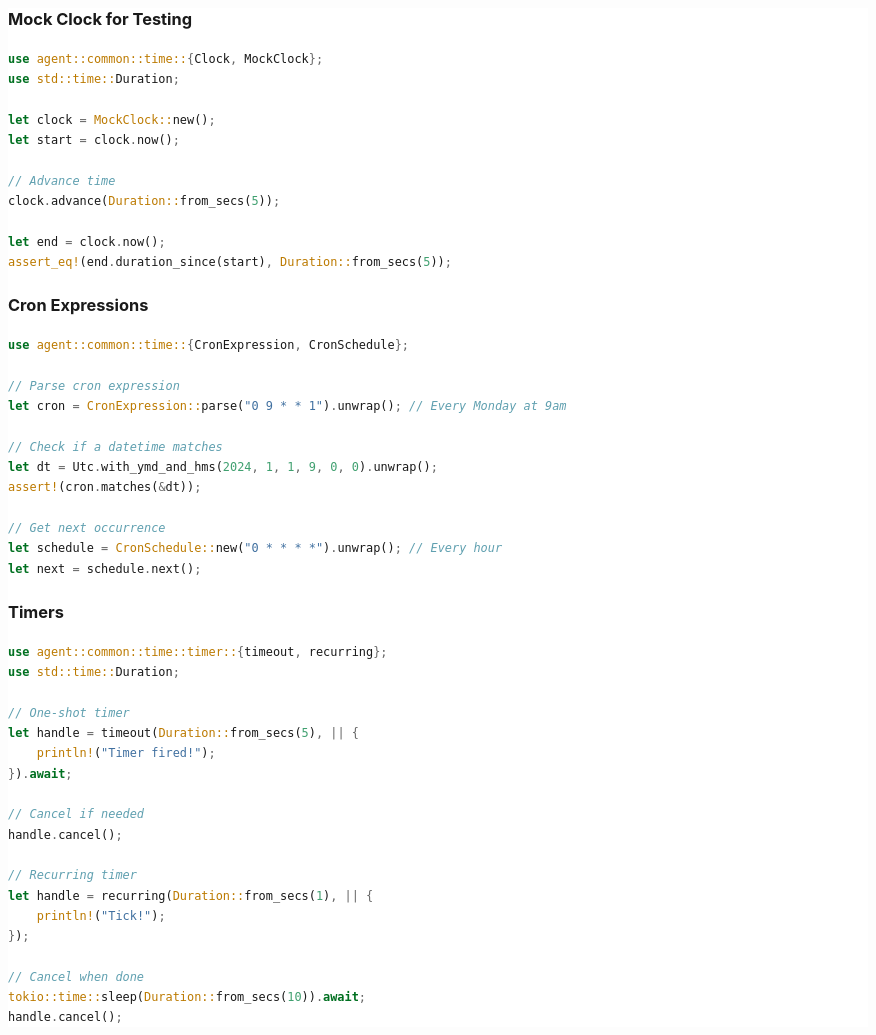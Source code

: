 ```rust
```

### Mock Clock for Testing

```rust
use agent::common::time::{Clock, MockClock};
use std::time::Duration;

let clock = MockClock::new();
let start = clock.now();

// Advance time
clock.advance(Duration::from_secs(5));

let end = clock.now();
assert_eq!(end.duration_since(start), Duration::from_secs(5));
```

### Cron Expressions

```rust
use agent::common::time::{CronExpression, CronSchedule};

// Parse cron expression
let cron = CronExpression::parse("0 9 * * 1").unwrap(); // Every Monday at 9am

// Check if a datetime matches
let dt = Utc.with_ymd_and_hms(2024, 1, 1, 9, 0, 0).unwrap();
assert!(cron.matches(&dt));

// Get next occurrence
let schedule = CronSchedule::new("0 * * * *").unwrap(); // Every hour
let next = schedule.next();
```

### Timers

```rust
use agent::common::time::timer::{timeout, recurring};
use std::time::Duration;

// One-shot timer
let handle = timeout(Duration::from_secs(5), || {
    println!("Timer fired!");
}).await;

// Cancel if needed
handle.cancel();

// Recurring timer
let handle = recurring(Duration::from_secs(1), || {
    println!("Tick!");
});

// Cancel when done
tokio::time::sleep(Duration::from_secs(10)).await;
handle.cancel();
```
